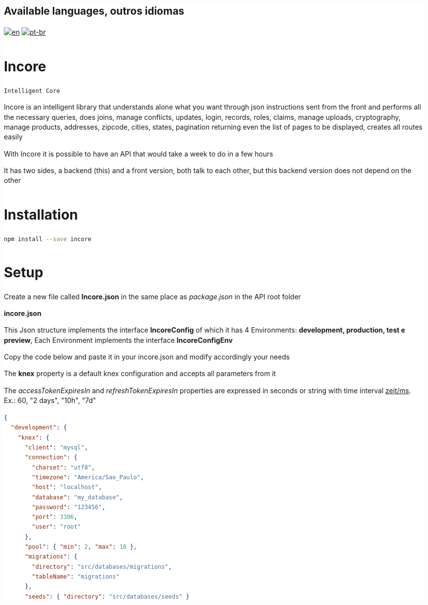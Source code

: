 ## Available languages, outros idiomas

[![en](https://img.shields.io/badge/lang-en-red.svg)](https://github.com/wercks/incore/blob/master/README.md)
[![pt-br](https://img.shields.io/badge/lang-pt--br-green.svg)](https://github.com/wercks/incore/blob/master/README.pt-br.md)

# Incore

```text
Intelligent Core
```

Incore is an intelligent library that understands alone what you want through json instructions sent from the front and performs all the necessary queries, does joins, manage conflicts, updates, login, records, roles, claims, manage uploads, cryptography, manage products, addresses, zipcode, cities, states, pagination returning even the list of pages to be displayed, creates all routes easily

With Incore it is possible to have an API that would take a week to do in a few hours

It has two sides, a backend (this) and a front version, both talk to each other, but this backend version does not depend on the other

# Installation

```sh
npm install --save incore
```

# Setup

Create a new file called **Incore.json** in the same place as _package.json_ in the API root folder

**incore.json**

This Json structure implements the interface **IncoreConfig** of which it has 4 Environments: **development, production, test e preview**,
Each Environment implements the interface **IncoreConfigEnv**

Copy the code below and paste it in your incore.json and modify accordingly your needs

The **knex** property is a default knex configuration and accepts all parameters from it

The _accessTokenExpiresIn_ and _refreshTokenExpiresIn_ properties are expressed in seconds or string with time interval [zeit/ms](https://github.com/zeit/ms.js). Ex.: 60, "2 days", "10h", "7d"

```json
{
  "development": {
    "knex": {
      "client": "mysql",
      "connection": {
        "charset": "utf8",
        "timezone": "America/Sao_Paulo",
        "host": "localhost",
        "database": "my_database",
        "password": "123456",
        "port": 3306,
        "user": "root"
      },
      "pool": { "min": 2, "max": 10 },
      "migrations": {
        "directory": "src/databases/migrations",
        "tableName": "migrations"
      },
      "seeds": { "directory": "src/databases/seeds" }
```